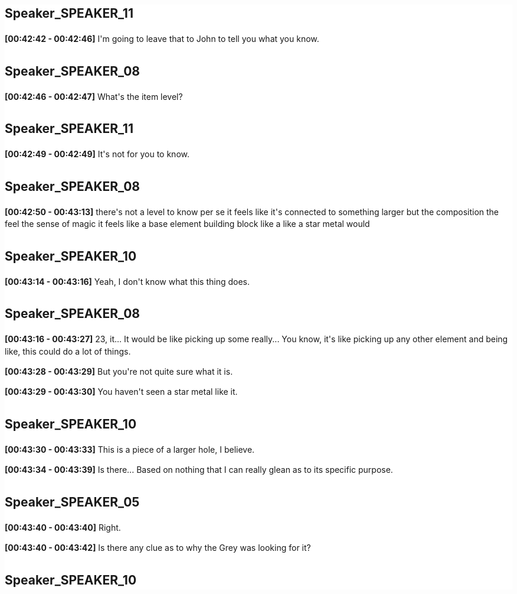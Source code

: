 
## Speaker_SPEAKER_11

**[00:42:42 - 00:42:46]** I'm going to leave that to John to tell you what you know.


## Speaker_SPEAKER_08

**[00:42:46 - 00:42:47]** What's the item level?


## Speaker_SPEAKER_11

**[00:42:49 - 00:42:49]** It's not for you to know.


## Speaker_SPEAKER_08

**[00:42:50 - 00:43:13]** there's not a level to know per se it feels like it's connected to something larger but the composition the feel the sense of magic it feels like a base element building block like a like a star metal would


## Speaker_SPEAKER_10

**[00:43:14 - 00:43:16]** Yeah, I don't know what this thing does.


## Speaker_SPEAKER_08

**[00:43:16 - 00:43:27]** 23, it... It would be like picking up some really... You know, it's like picking up any other element and being like, this could do a lot of things.

**[00:43:28 - 00:43:29]** But you're not quite sure what it is.

**[00:43:29 - 00:43:30]** You haven't seen a star metal like it.


## Speaker_SPEAKER_10

**[00:43:30 - 00:43:33]** This is a piece of a larger hole, I believe.

**[00:43:34 - 00:43:39]** Is there... Based on nothing that I can really glean as to its specific purpose.


## Speaker_SPEAKER_05

**[00:43:40 - 00:43:40]** Right.

**[00:43:40 - 00:43:42]** Is there any clue as to why the Grey was looking for it?


## Speaker_SPEAKER_10
